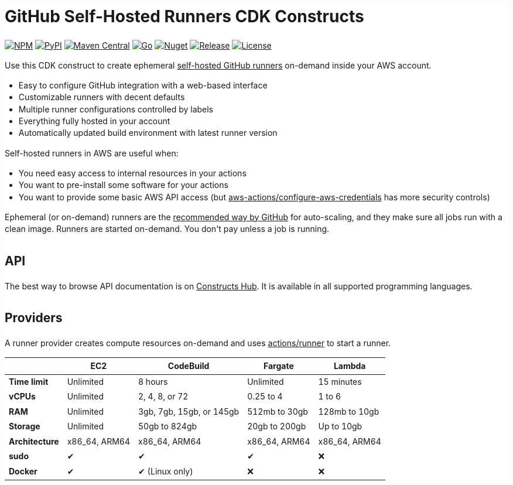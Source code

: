 # GitHub Self-Hosted Runners CDK Constructs

[![NPM](https://img.shields.io/npm/v/@cloudsnorkel/cdk-github-runners?label=npm&logo=npm)](https://www.npmjs.com/package/@cloudsnorkel/cdk-github-runners)
[![PyPI](https://img.shields.io/pypi/v/cloudsnorkel.cdk-github-runners?label=pypi&logo=pypi)](https://pypi.org/project/cloudsnorkel.cdk-github-runners)
[![Maven Central](https://img.shields.io/maven-central/v/com.cloudsnorkel/cdk.github.runners.svg?label=Maven%20Central&logo=java)](https://search.maven.org/search?q=g:%22com.cloudsnorkel%22%20AND%20a:%22cdk.github.runners%22)
[![Go](https://img.shields.io/github/v/tag/CloudSnorkel/cdk-github-runners?color=red&label=go&logo=go)](https://pkg.go.dev/github.com/CloudSnorkel/cdk-github-runners-go/cloudsnorkelcdkgithubrunners)
[![Nuget](https://img.shields.io/nuget/v/CloudSnorkel.Cdk.Github.Runners?color=red&&logo=nuget)](https://www.nuget.org/packages/CloudSnorkel.Cdk.Github.Runners/)
[![Release](https://github.com/CloudSnorkel/cdk-github-runners/actions/workflows/release.yml/badge.svg)](https://github.com/CloudSnorkel/cdk-github-runners/actions/workflows/release.yml)
[![License](https://img.shields.io/badge/license-Apache--2.0-blue)](https://github.com/CloudSnorkel/cdk-github-runners/blob/main/LICENSE)

Use this CDK construct to create ephemeral [self-hosted GitHub runners](https://docs.github.com/en/actions/hosting-your-own-runners/about-self-hosted-runners) on-demand inside your AWS account.

* Easy to configure GitHub integration with a web-based interface
* Customizable runners with decent defaults
* Multiple runner configurations controlled by labels
* Everything fully hosted in your account
* Automatically updated build environment with latest runner version

Self-hosted runners in AWS are useful when:

* You need easy access to internal resources in your actions
* You want to pre-install some software for your actions
* You want to provide some basic AWS API access (but [aws-actions/configure-aws-credentials](https://github.com/marketplace/actions/configure-aws-credentials-action-for-github-actions) has more security controls)

Ephemeral (or on-demand) runners are the [recommended way by GitHub](https://docs.github.com/en/actions/hosting-your-own-runners/autoscaling-with-self-hosted-runners#using-ephemeral-runners-for-autoscaling) for auto-scaling, and they make sure all jobs run with a clean image. Runners are started on-demand. You don't pay unless a job is running.

## API

The best way to browse API documentation is on [Constructs Hub](https://constructs.dev/packages/@cloudsnorkel/cdk-github-runners/). It is available in all supported programming languages.

## Providers

A runner provider creates compute resources on-demand and uses [actions/runner](https://github.com/actions/runner) to start a runner.

|                  | EC2               | CodeBuild                  | Fargate        | Lambda        |
|------------------|-------------------|----------------------------|----------------|---------------|
| **Time limit**   | Unlimited         | 8 hours                    | Unlimited      | 15 minutes    |
| **vCPUs**        | Unlimited         | 2, 4, 8, or 72             | 0.25 to 4      | 1 to 6        |
| **RAM**          | Unlimited         | 3gb, 7gb, 15gb, or 145gb   | 512mb to 30gb  | 128mb to 10gb |
| **Storage**      | Unlimited         | 50gb to 824gb              | 20gb to 200gb  | Up to 10gb    |
| **Architecture** | x86_64, ARM64     | x86_64, ARM64              | x86_64, ARM64  | x86_64, ARM64 |
| **sudo**         | ✔                 | ✔                         | ✔              | ❌           |
| **Docker**       | ✔                 | ✔ (Linux only)            | ❌              | ❌           |